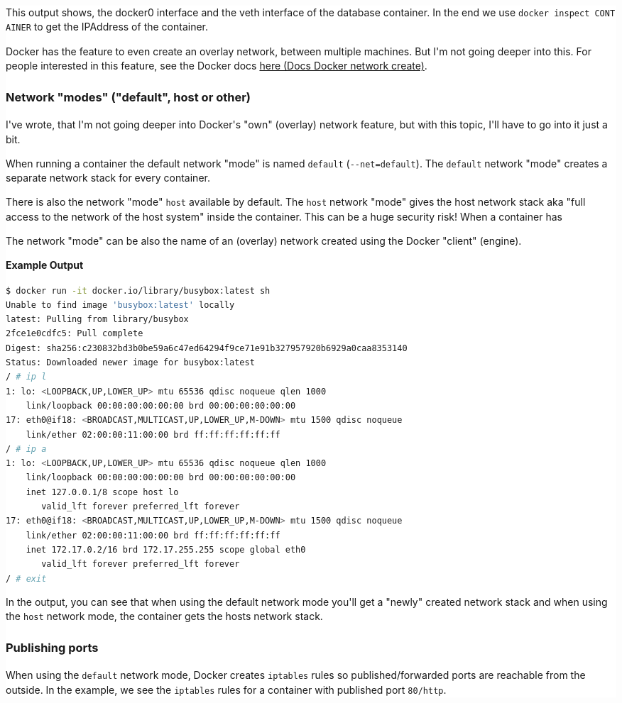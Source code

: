 This output shows, the docker0 interface and the veth interface of the database container. In the end we use `docker inspect CONTAINER` to get the IPAddress of the container.

Docker has the feature to even create an overlay network, between multiple machines. But I'm not going deeper into this.
For people interested in this feature, see the Docker docs [here (Docs Docker network create)](https://docs.docker.com/engine/reference/commandline/network_create/).

### Network "modes" ("default", host or other)

I've wrote, that I'm not going deeper into Docker's "own" (overlay) network feature, but with this topic, I'll have to go into it just a bit.

When running a container the default network "mode" is named `default` (`--net=default`). The `default` network "mode" creates a separate network stack for every container.

There is also the network "mode" `host` available by default. The `host` network "mode" gives the host network stack aka "full access to the network of the host system" inside the container.
This can be a huge security risk! When a container has 

The network "mode" can be also the name of an (overlay) network created using the Docker "client" (engine).

**Example Output**

```bash
$ docker run -it docker.io/library/busybox:latest sh
Unable to find image 'busybox:latest' locally
latest: Pulling from library/busybox
2fce1e0cdfc5: Pull complete
Digest: sha256:c230832bd3b0be59a6c47ed64294f9ce71e91b327957920b6929a0caa8353140
Status: Downloaded newer image for busybox:latest
/ # ip l
1: lo: <LOOPBACK,UP,LOWER_UP> mtu 65536 qdisc noqueue qlen 1000
    link/loopback 00:00:00:00:00:00 brd 00:00:00:00:00:00
17: eth0@if18: <BROADCAST,MULTICAST,UP,LOWER_UP,M-DOWN> mtu 1500 qdisc noqueue
    link/ether 02:00:00:11:00:00 brd ff:ff:ff:ff:ff:ff
/ # ip a
1: lo: <LOOPBACK,UP,LOWER_UP> mtu 65536 qdisc noqueue qlen 1000
    link/loopback 00:00:00:00:00:00 brd 00:00:00:00:00:00
    inet 127.0.0.1/8 scope host lo
       valid_lft forever preferred_lft forever
17: eth0@if18: <BROADCAST,MULTICAST,UP,LOWER_UP,M-DOWN> mtu 1500 qdisc noqueue
    link/ether 02:00:00:11:00:00 brd ff:ff:ff:ff:ff:ff
    inet 172.17.0.2/16 brd 172.17.255.255 scope global eth0
       valid_lft forever preferred_lft forever
/ # exit
```

In the output, you can see that when using the default network mode you'll get a "newly" created network stack and when using the `host` network mode, the container gets the hosts network stack.

### Publishing ports

When using the `default` network mode, Docker creates `iptables` rules so published/forwarded ports are reachable from the outside.
In the example, we see the `iptables` rules for a container with published port `80/http`.
